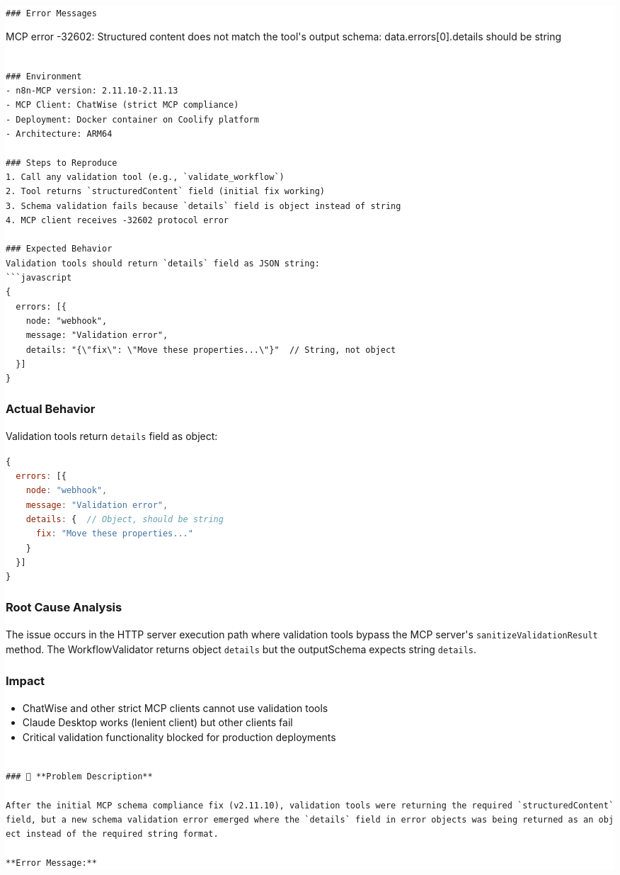 ```
### Error Messages
```
MCP error -32602: Structured content does not match the tool's output schema: data.errors[0].details should be string
```

### Environment
- n8n-MCP version: 2.11.10-2.11.13
- MCP Client: ChatWise (strict MCP compliance)
- Deployment: Docker container on Coolify platform
- Architecture: ARM64

### Steps to Reproduce
1. Call any validation tool (e.g., `validate_workflow`)
2. Tool returns `structuredContent` field (initial fix working)
3. Schema validation fails because `details` field is object instead of string
4. MCP client receives -32602 protocol error

### Expected Behavior
Validation tools should return `details` field as JSON string:
```javascript
{
  errors: [{
    node: "webhook",
    message: "Validation error",
    details: "{\"fix\": \"Move these properties...\"}"  // String, not object
  }]
}
```

### Actual Behavior
Validation tools return `details` field as object:
```javascript
{
  errors: [{
    node: "webhook",
    message: "Validation error",
    details: {  // Object, should be string
      fix: "Move these properties..."
    }
  }]
}
```

### Root Cause Analysis
The issue occurs in the HTTP server execution path where validation tools bypass the MCP server's `sanitizeValidationResult` method. The WorkflowValidator returns object `details` but the outputSchema expects string `details`.

### Impact
- ChatWise and other strict MCP clients cannot use validation tools
- Claude Desktop works (lenient client) but other clients fail
- Critical validation functionality blocked for production deployments
```

### 🐛 **Problem Description**

After the initial MCP schema compliance fix (v2.11.10), validation tools were returning the required `structuredContent` field, but a new schema validation error emerged where the `details` field in error objects was being returned as an object instead of the required string format.

**Error Message:**
```
